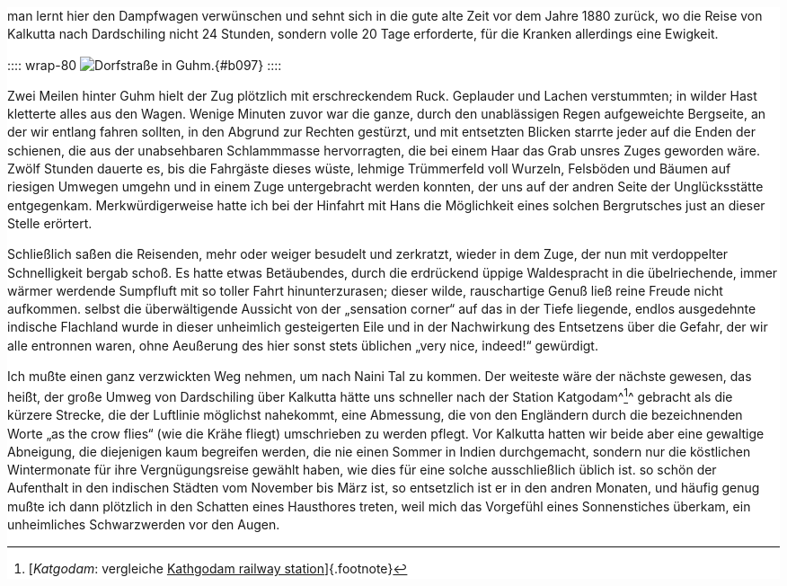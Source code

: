 man lernt hier den Dampfwagen verwünschen und sehnt sich in die
gute alte Zeit vor dem Jahre 1880 zurück, wo die Reise von Kalkutta 
nach Dardschiling nicht 24 Stunden, sondern volle 20 Tage erforderte, 
für die Kranken allerdings eine Ewigkeit.

:::: wrap-80
![Dorfstraße in Guhm.](Indische_Gletscherfahrten_97.jpg "Indische_Gletscherfahrten_97.jpg"){#b097}
::::

Zwei Meilen hinter Guhm hielt der Zug plötzlich mit erschreckendem 
Ruck. Geplauder und Lachen verstummten; in wilder Hast
kletterte alles aus den Wagen. Wenige Minuten zuvor war die
ganze, durch den unablässigen Regen aufgeweichte Bergseite, an der
wir entlang fahren sollten, in den Abgrund zur Rechten gestürzt,
und mit entsetzten Blicken starrte jeder auf die Enden der schienen, die
aus der unabsehbaren Schlammmasse hervorragten, die bei einem Haar
das Grab unsres Zuges geworden wäre. Zwölf Stunden dauerte
es, bis die Fahrgäste dieses wüste, lehmige Trümmerfeld voll Wurzeln,
Felsböden und Bäumen auf riesigen Umwegen umgehn und
in einem Zuge untergebracht werden konnten, der uns auf der
andren Seite der Unglücksstätte entgegenkam. Merkwürdigerweise
hatte ich bei der Hinfahrt mit Hans die Möglichkeit eines solchen
Bergrutsches just an dieser Stelle erörtert.

Schließlich saßen die Reisenden, mehr oder weiger besudelt und
zerkratzt, wieder in dem Zuge, der nun mit verdoppelter Schnelligkeit
bergab schoß. Es hatte etwas Betäubendes, durch die erdrückend
üppige Waldespracht in die übelriechende, immer wärmer werdende 
Sumpfluft mit so toller Fahrt hinunterzurasen; dieser wilde,
rauschartige Genuß ließ reine Freude nicht aufkommen. selbst die
überwältigende Aussicht von der „sensation corner“ auf das in der
Tiefe liegende, endlos ausgedehnte indische Flachland wurde in dieser
unheimlich gesteigerten Eile und in der Nachwirkung des Entsetzens
über die Gefahr, der wir alle entronnen waren, ohne Aeußerung des
hier sonst stets üblichen „very nice, indeed!“ gewürdigt.

Ich mußte einen ganz verzwickten Weg nehmen, um nach Naini
Tal zu kommen. Der weiteste wäre der nächste gewesen, das heißt,
der große Umweg von Dardschiling über Kalkutta hätte uns schneller
nach der Station Katgodam^[^71]^ gebracht als die kürzere Strecke, die der
Luftlinie möglichst nahekommt, eine Abmessung, die von den Engländern 
durch die bezeichnenden Worte „as the crow flies“ (wie
die Krähe fliegt) umschrieben zu werden pflegt. Vor Kalkutta hatten
wir beide aber eine gewaltige Abneigung, die diejenigen kaum 
begreifen werden, die nie einen Sommer in Indien durchgemacht, sondern
nur die köstlichen Wintermonate für ihre Vergnügungsreise gewählt
haben, wie dies für eine solche ausschließlich üblich ist. so schön der
Aufenthalt in den indischen Städten vom November bis März ist,
so entsetzlich ist er in den andren Monaten, und häufig genug
mußte ich dann plötzlich in den Schatten eines Hausthores treten,
weil mich das Vorgefühl eines Sonnenstiches überkam, 
ein unheimliches Schwarzwerden vor den Augen.


[^70]: [*Guhm*: vergleiche [Ghum, West Bengal](https://en.wikipedia.org/wiki/Ghum,_West_Bengal)]{.footnote}
[^71]: [*Katgodam*: vergleiche [Kathgodam railway station](https://en.wikipedia.org/wiki/Kathgodam_railway_station)]{.footnote}
[^72]: [*Parbatipur*: vergleiche [Parbatipur railway station](https://en.wikipedia.org/wiki/Parbatipur_railway_station)]{.footnote}
[^73]: [*Benares*: vergleiche [Varanasi](https://de.wikipedia.org/wiki/Varanasi)]{.footnote}
[^74]: [*Radschputana*: vergleiche [Rajputana](https://en.wikipedia.org/wiki/Rajputana)]{.footnote}
[^75]: [*Mofußil*: vergleiche [mofussil](https://en.wiktionary.org/wiki/mofussil#English)]{.footnote}
[^76]: [*Katihar*: vergleiche [Katihar Junction railway station](https://en.wikipedia.org/wiki/Katihar_Junction_railway_station)]{.footnote}
[^77]: [*Sahibgundsch*: vergleiche [Sahibganj loop](https://en.wikipedia.org/wiki/Sahibganj_loop)]{.footnote}
[^78]: [*Bareilly*: vergleiche [Bareilly Junction railway station](https://en.wikipedia.org/wiki/Bareilly_Junction_railway_station)]{.footnote}
[^79]: [*Oudh- und Rohilkandlinie*: vergleiche [Oudh and Rohilkhand Railway](https://de.wikipedia.org/wiki/Oudh_and_Rohilkhand_Railway)]{.footnote}
[^80]: [*Katgodam*: vergleiche [Kathgodam railway station](https://en.wikipedia.org/wiki/Kathgodam_railway_station)]{.footnote}